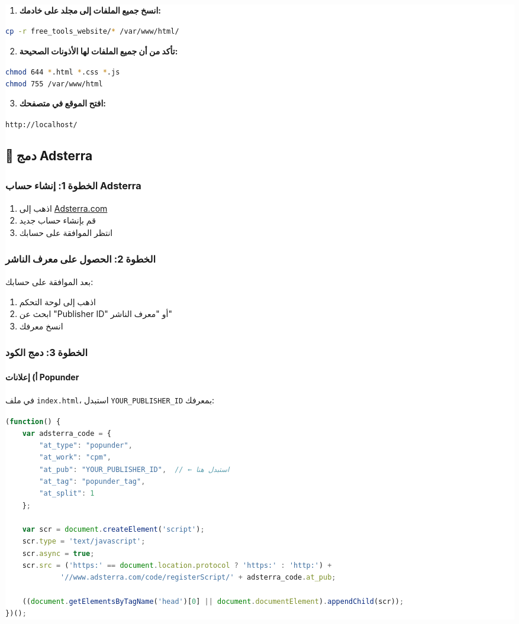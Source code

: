 1. **انسخ جميع الملفات إلى مجلد على خادمك:**
```bash
cp -r free_tools_website/* /var/www/html/
```

2. **تأكد من أن جميع الملفات لها الأذونات الصحيحة:**
```bash
chmod 644 *.html *.css *.js
chmod 755 /var/www/html
```

3. **افتح الموقع في متصفحك:**
```
http://localhost/
```

## 🎯 دمج Adsterra

### الخطوة 1: إنشاء حساب Adsterra

1. اذهب إلى [Adsterra.com](https://www.adsterra.com)
2. قم بإنشاء حساب جديد
3. انتظر الموافقة على حسابك

### الخطوة 2: الحصول على معرف الناشر

بعد الموافقة على حسابك:
1. اذهب إلى لوحة التحكم
2. ابحث عن "Publisher ID" أو "معرف الناشر"
3. انسخ معرفك

### الخطوة 3: دمج الكود

#### أ) إعلانات Popunder

في ملف `index.html`، استبدل `YOUR_PUBLISHER_ID` بمعرفك:

```javascript
(function() {
    var adsterra_code = {
        "at_type": "popunder",
        "at_work": "cpm",
        "at_pub": "YOUR_PUBLISHER_ID",  // ← استبدل هنا
        "at_tag": "popunder_tag",
        "at_split": 1
    };
    
    var scr = document.createElement('script');
    scr.type = 'text/javascript';
    scr.async = true;
    scr.src = ('https:' == document.location.protocol ? 'https:' : 'http:') + 
             '//www.adsterra.com/code/registerScript/' + adsterra_code.at_pub;
    
    ((document.getElementsByTagName('head')[0] || document.documentElement).appendChild(scr));
})();
```

